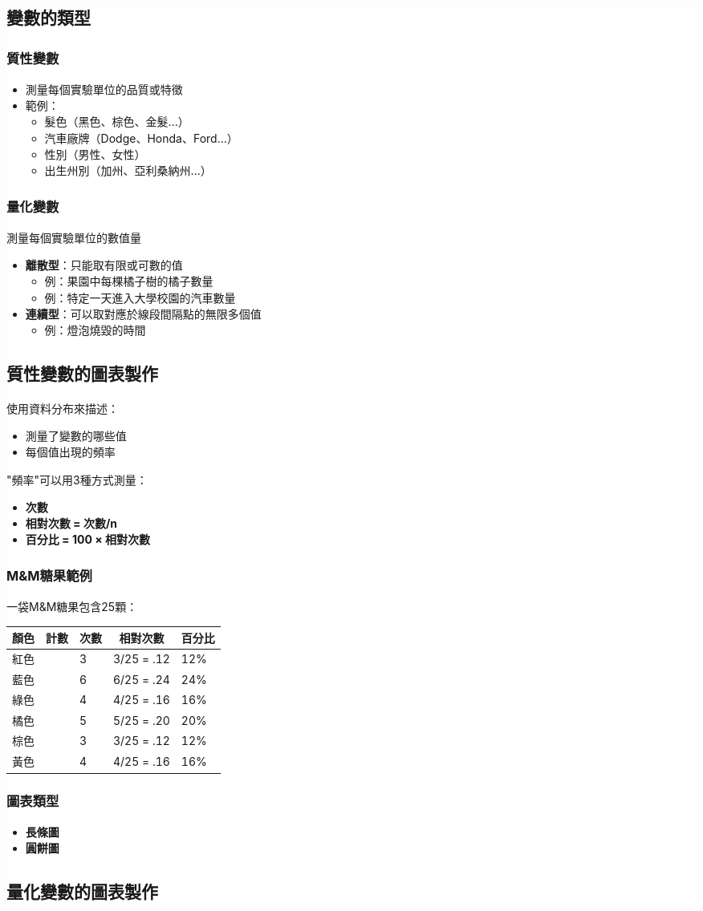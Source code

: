 ## 變數的類型

### 質性變數
- 測量每個實驗單位的品質或特徵
- 範例：
  - 髮色（黑色、棕色、金髮...）
  - 汽車廠牌（Dodge、Honda、Ford...）
  - 性別（男性、女性）
  - 出生州別（加州、亞利桑納州...）

### 量化變數
測量每個實驗單位的數值量
- **離散型**：只能取有限或可數的值
  - 例：果園中每棵橘子樹的橘子數量
  - 例：特定一天進入大學校園的汽車數量
- **連續型**：可以取對應於線段間隔點的無限多個值
  - 例：燈泡燒毀的時間

## 質性變數的圖表製作

使用資料分布來描述：
- 測量了變數的哪些值
- 每個值出現的頻率

"頻率"可以用3種方式測量：
- **次數**
- **相對次數 = 次數/n**
- **百分比 = 100 × 相對次數**

### M&M糖果範例
一袋M&M糖果包含25顆：

| 顏色 | 計數 | 次數 | 相對次數 | 百分比 |
|------|------|------|----------|--------|
| 紅色 | | 3 | 3/25 = .12 | 12% |
| 藍色 | | 6 | 6/25 = .24 | 24% |
| 綠色 | | 4 | 4/25 = .16 | 16% |
| 橘色 | | 5 | 5/25 = .20 | 20% |
| 棕色 | | 3 | 3/25 = .12 | 12% |
| 黃色 | | 4 | 4/25 = .16 | 16% |

### 圖表類型
- **長條圖**
- **圓餅圖**

## 量化變數的圖表製作
